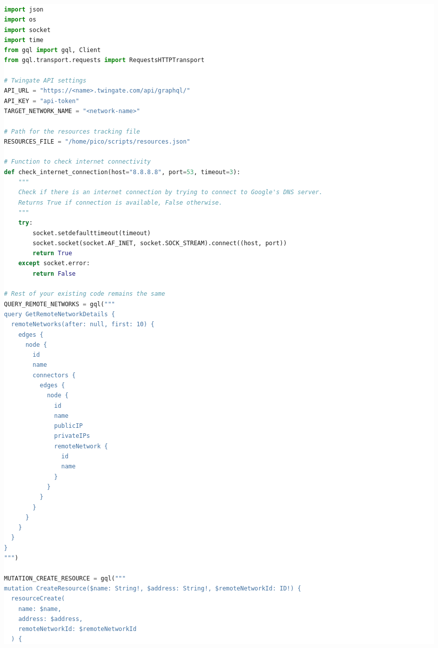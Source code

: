 ```python
import json
import os
import socket
import time
from gql import gql, Client
from gql.transport.requests import RequestsHTTPTransport

# Twingate API settings
API_URL = "https://<name>.twingate.com/api/graphql/"
API_KEY = "api-token"
TARGET_NETWORK_NAME = "<network-name>"

# Path for the resources tracking file
RESOURCES_FILE = "/home/pico/scripts/resources.json"

# Function to check internet connectivity
def check_internet_connection(host="8.8.8.8", port=53, timeout=3):
    """
    Check if there is an internet connection by trying to connect to Google's DNS server.
    Returns True if connection is available, False otherwise.
    """
    try:
        socket.setdefaulttimeout(timeout)
        socket.socket(socket.AF_INET, socket.SOCK_STREAM).connect((host, port))
        return True
    except socket.error:
        return False

# Rest of your existing code remains the same
QUERY_REMOTE_NETWORKS = gql("""
query GetRemoteNetworkDetails {
  remoteNetworks(after: null, first: 10) {
    edges {
      node {
        id
        name
        connectors {
          edges {
            node {
              id
              name
              publicIP
              privateIPs
              remoteNetwork {
                id
                name
              }
            }
          }
        }
      }
    }
  }
}
""")

MUTATION_CREATE_RESOURCE = gql("""
mutation CreateResource($name: String!, $address: String!, $remoteNetworkId: ID!) {
  resourceCreate(
    name: $name,
    address: $address,
    remoteNetworkId: $remoteNetworkId
  ) {
```